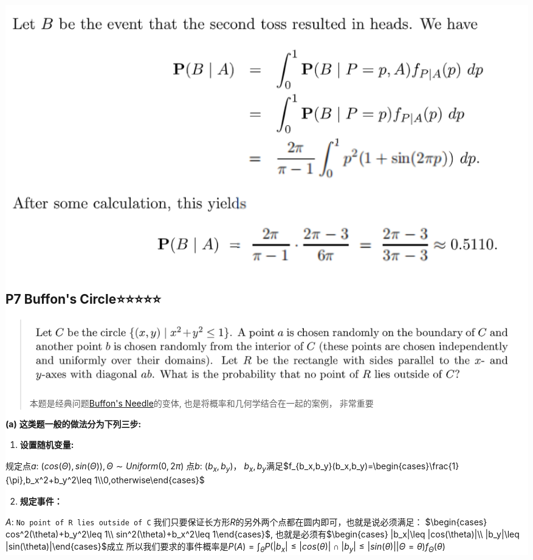 ![image.png](./高阶知识点和练习.assets/20230302_2051547890.png)

## P7 Buffon's Circle⭐⭐⭐⭐⭐
> ![image.png](./高阶知识点和练习.assets/20230302_2051546403.png)
> 本题是经典问题[Buffon's Needle](https://www.yuque.com/alexman/kziggo/ls1oxg#JMfRQ)的变体, 也是将概率和几何学结合在一起的案例， 非常重要

**(a)**
**这类题一般的做法分为下列三步:**

1. **设置随机变量:**

规定点$a$: $(cos(\Theta),sin(\Theta)),\Theta\sim Uniform(0,2\pi)$
点$b$: $(b_x,b_y)$， $b_x,b_y$满足$f_{b_x,b_y}(b_x,b_y)=\begin{cases}\frac{1}{\pi},b_x^2+b_y^2\leq 1\\0,otherwise\end{cases}$

2. **规定事件：**

$A$: `No point of R lies outside of C`
我们只要保证长方形$R$的另外两个点都在圆内即可，也就是说必须满足：
$\begin{cases} cos^2(\theta)+b_y^2\leq 1\\ sin^2(\theta)+b_x^2\leq 1\end{cases}$, 也就是必须有$\begin{cases} |b_x|\leq |cos(\theta)|\\  |b_y|\leq |sin(\theta)|\end{cases}$成立
所以我们要求的事件概率是$P(A)=\int_{\theta}P(|b_x|\leq |cos(\theta)|\cap|b_y|\leq |sin(\theta)||\Theta=\theta)f_{\Theta}(\theta)$
